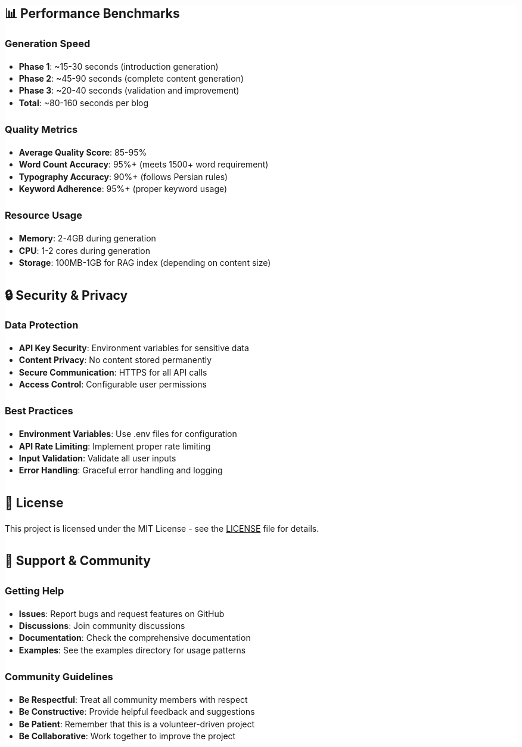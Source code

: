## 📊 Performance Benchmarks

### **Generation Speed**
- **Phase 1**: ~15-30 seconds (introduction generation)
- **Phase 2**: ~45-90 seconds (complete content generation)
- **Phase 3**: ~20-40 seconds (validation and improvement)
- **Total**: ~80-160 seconds per blog

### **Quality Metrics**
- **Average Quality Score**: 85-95%
- **Word Count Accuracy**: 95%+ (meets 1500+ word requirement)
- **Typography Accuracy**: 90%+ (follows Persian rules)
- **Keyword Adherence**: 95%+ (proper keyword usage)

### **Resource Usage**
- **Memory**: 2-4GB during generation
- **CPU**: 1-2 cores during generation
- **Storage**: 100MB-1GB for RAG index (depending on content size)

## 🔒 Security & Privacy

### **Data Protection**
- **API Key Security**: Environment variables for sensitive data
- **Content Privacy**: No content stored permanently
- **Secure Communication**: HTTPS for all API calls
- **Access Control**: Configurable user permissions

### **Best Practices**
- **Environment Variables**: Use .env files for configuration
- **API Rate Limiting**: Implement proper rate limiting
- **Input Validation**: Validate all user inputs
- **Error Handling**: Graceful error handling and logging

## 📝 License

This project is licensed under the MIT License - see the [LICENSE](LICENSE) file for details.

## 🤝 Support & Community

### **Getting Help**
- **Issues**: Report bugs and request features on GitHub
- **Discussions**: Join community discussions
- **Documentation**: Check the comprehensive documentation
- **Examples**: See the examples directory for usage patterns

### **Community Guidelines**
- **Be Respectful**: Treat all community members with respect
- **Be Constructive**: Provide helpful feedback and suggestions
- **Be Patient**: Remember that this is a volunteer-driven project
- **Be Collaborative**: Work together to improve the project
